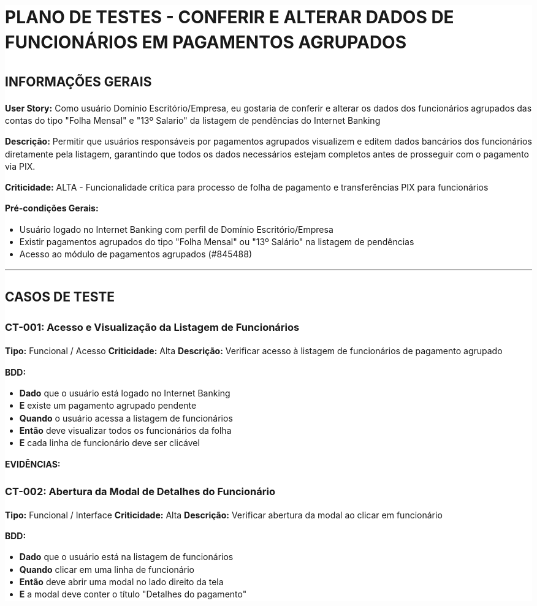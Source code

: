 # PLANO DE TESTES - CONFERIR E ALTERAR DADOS DE FUNCIONÁRIOS EM PAGAMENTOS AGRUPADOS

## INFORMAÇÕES GERAIS

**User Story:** Como usuário Domínio Escritório/Empresa, eu gostaria de conferir e alterar os dados dos funcionários agrupados das contas do tipo "Folha Mensal" e "13º Salario" da listagem de pendências do Internet Banking

**Descrição:** Permitir que usuários responsáveis por pagamentos agrupados visualizem e editem dados bancários dos funcionários diretamente pela listagem, garantindo que todos os dados necessários estejam completos antes de prosseguir com o pagamento via PIX.

**Criticidade:** ALTA - Funcionalidade crítica para processo de folha de pagamento e transferências PIX para funcionários

**Pré-condições Gerais:**
- Usuário logado no Internet Banking com perfil de Domínio Escritório/Empresa
- Existir pagamentos agrupados do tipo "Folha Mensal" ou "13º Salário" na listagem de pendências
- Acesso ao módulo de pagamentos agrupados (#845488)

---

## CASOS DE TESTE

### CT-001: Acesso e Visualização da Listagem de Funcionários
**Tipo:** Funcional / Acesso
**Criticidade:** Alta
**Descrição:** Verificar acesso à listagem de funcionários de pagamento agrupado

**BDD:**
- **Dado** que o usuário está logado no Internet Banking
- **E** existe um pagamento agrupado pendente
- **Quando** o usuário acessa a listagem de funcionários
- **Então** deve visualizar todos os funcionários da folha
- **E** cada linha de funcionário deve ser clicável

**EVIDÊNCIAS:**

### CT-002: Abertura da Modal de Detalhes do Funcionário
**Tipo:** Funcional / Interface
**Criticidade:** Alta
**Descrição:** Verificar abertura da modal ao clicar em funcionário

**BDD:**
- **Dado** que o usuário está na listagem de funcionários
- **Quando** clicar em uma linha de funcionário
- **Então** deve abrir uma modal no lado direito da tela
- **E** a modal deve conter o título "Detalhes do pagamento"
